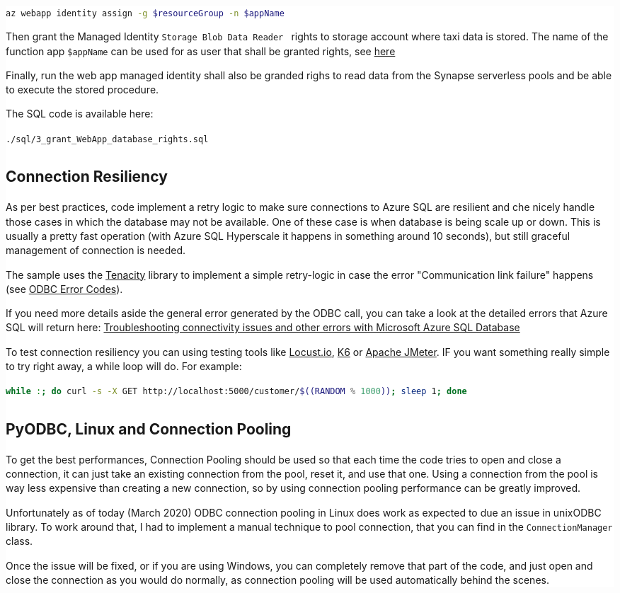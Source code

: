 ```bash
az webapp identity assign -g $resourceGroup -n $appName
```

Then grant the Managed Identity ```Storage Blob Data Reader ``` rights to storage account where taxi data is stored. The name of the function app ```$appName``` can be used for as user that shall be granted rights, see [here](https://docs.microsoft.com/en-us/azure/storage/blobs/assign-azure-role-data-access?tabs=portal#assign-an-azure-role)

Finally, run the web app managed identity shall also be granded righs to read data from the Synapse serverless pools and be able to execute the stored procedure.

The SQL code is available here:

`./sql/3_grant_WebApp_database_rights.sql`


## Connection Resiliency

As per best practices, code implement a retry logic to make sure connections to Azure SQL are resilient and che nicely handle those cases in which the database may not be available. One of these case is when database is being scale up or down. This is usually a pretty fast operation (with Azure SQL Hyperscale it happens in something around 10 seconds), but still graceful management of connection is needed. 

The sample uses the [Tenacity](https://tenacity.readthedocs.io/en/latest/) library to implement a simple retry-logic in case the error "Communication link failure" happens (see [ODBC Error Codes](https://docs.microsoft.com/en-us/sql/odbc/reference/appendixes/appendix-a-odbc-error-codes)).

If you need more details aside the general error generated by the ODBC call, you can take a look at the detailed errors that Azure SQL will return here: [Troubleshooting connectivity issues and other errors with Microsoft Azure SQL Database](https://docs.microsoft.com/en-us/azure/sql-database/troubleshoot-connectivity-issues-microsoft-azure-sql-database)

To test connection resiliency you can using testing tools like [Locust.io](https://locust.io/), [K6](https://k6.io/) or [Apache JMeter](https://jmeter.apache.org/). IF you want something really simple to try right away, a while loop will do. For example:

```bash
while :; do curl -s -X GET http://localhost:5000/customer/$((RANDOM % 1000)); sleep 1; done
```

## PyODBC, Linux and Connection Pooling

To get the best performances, Connection Pooling should be used so that each time the code tries to open and close a connection, it can just take an existing connection from the pool, reset it, and use that one. Using a connection from the pool is way less expensive than creating a new connection, so by using connection pooling performance can be greatly improved.

Unfortunately as of today (March 2020) ODBC connection pooling in Linux does work as expected to due an issue in unixODBC library. To work around that, I had to implement a manual technique to pool connection, that you can find in the `ConnectionManager` class.

Once the issue will be fixed, or if you are using Windows, you can completely remove that part of the code, and just open and close the connection as you would do normally, as connection pooling will be used automatically behind the scenes.
